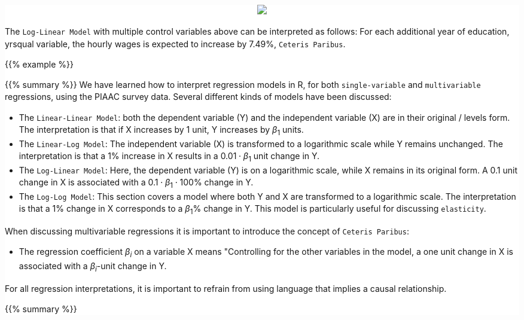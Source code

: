 <p align = "center">
<img src = "../images/Multivariable-Log-Linear-Model.png" width="700">
</p>

The `Log-Linear Model` with multiple control variables above can be interpreted as follows: For each additional year of education, yrsqual variable, the hourly wages is expected to increase by $7.49 \percent$, `Ceteris Paribus`.

{{% example %}}

{{% summary %}}
We have learned how to interpret regression models in R, for both `single-variable` and `multivariable` regressions, using the PIAAC survey data. Several different kinds of models have been discussed:
- The `Linear-Linear Model`: both the dependent variable (Y) and the independent variable (X) are in their original / levels form. The interpretation is that if X increases by 1 unit, Y increases by $\beta_1$ units.
- The `Linear-Log Model`: The independent variable (X) is transformed to a logarithmic scale while Y remains unchanged. The interpretation is that a $1 \percent$ increase in X results in a $0.01 \cdot \beta_1$ unit change in Y.
- The `Log-Linear Model`: Here, the dependent variable (Y) is on a logarithmic scale, while X remains in its original form. A 0.1 unit change in X is associated with a $0.1 \cdot \beta_1 \cdot 100 \percent$ change in Y.
- The `Log-Log Model`: This section covers a model where both Y and X are transformed to a logarithmic scale. The interpretation is that a $1 \percent$ change in X corresponds to a $\beta_1 \percent$ change in Y. This model is particularly useful for discussing `elasticity`.

When discussing multivariable regressions it is important to introduce the concept of `Ceteris Paribus`:
- The regression coefficient $\beta_i$ on a variable X means "Controlling for the other variables in the model, a one unit change in X is associated with a $\beta_i$-unit change in Y. 

For all regression interpretations, it is important to refrain from using language that implies a causal relationship.

{{% summary %}}
